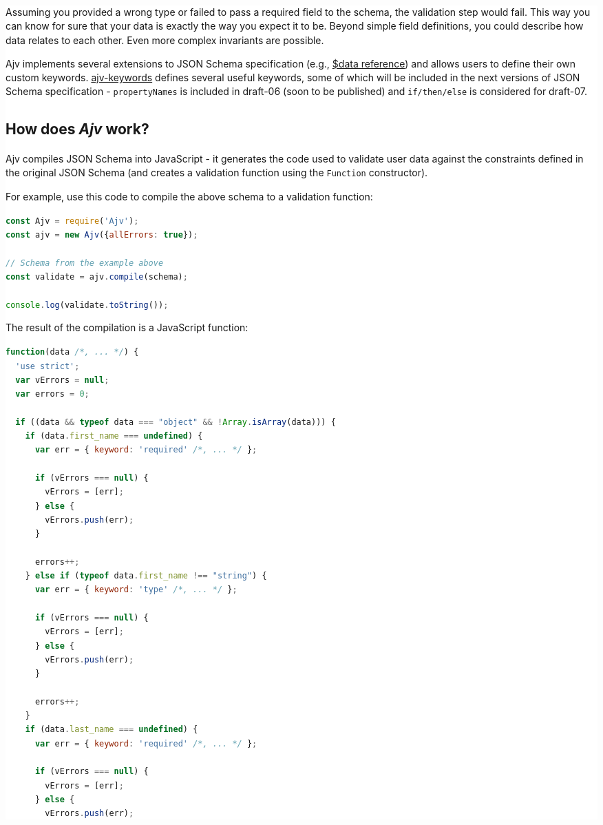 Assuming you provided a wrong type or failed to pass a required field to the schema, the validation step would fail. This way you can know for sure that your data is exactly the way you expect it to be. Beyond simple field definitions, you could describe how data relates to each other. Even more complex invariants are possible.

Ajv implements several extensions to JSON Schema specification (e.g., [$data reference](https://github.com/epoberezkin/ajv#data-reference)) and allows users to define their own custom keywords. [ajv-keywords](https://github.com/epoberezkin/ajv-keywords) defines several useful keywords, some of which will be included in the next versions of JSON Schema specification - `propertyNames` is included in draft-06 (soon to be published) and `if/then/else` is considered for draft-07.

## How does *Ajv* work?

Ajv compiles JSON Schema into JavaScript - it generates the code used to validate user data against the constraints defined in the original JSON Schema (and creates a validation function using the `Function` constructor).

For example, use this code to compile the above schema to a validation function:

```javascript
const Ajv = require('Ajv');
const ajv = new Ajv({allErrors: true});

// Schema from the example above
const validate = ajv.compile(schema);

console.log(validate.toString());
```

The result of the compilation is a JavaScript function:

``` javascript
function(data /*, ... */) {
  'use strict';
  var vErrors = null;
  var errors = 0;

  if ((data && typeof data === "object" && !Array.isArray(data))) {
    if (data.first_name === undefined) {
      var err = { keyword: 'required' /*, ... */ };

      if (vErrors === null) {
        vErrors = [err];
      } else {
        vErrors.push(err);
      }

      errors++;
    } else if (typeof data.first_name !== "string") {
      var err = { keyword: 'type' /*, ... */ };

      if (vErrors === null) {
        vErrors = [err];
      } else {
        vErrors.push(err);
      }

      errors++;
    }
    if (data.last_name === undefined) {
      var err = { keyword: 'required' /*, ... */ };

      if (vErrors === null) {
        vErrors = [err];
      } else {
        vErrors.push(err);
```